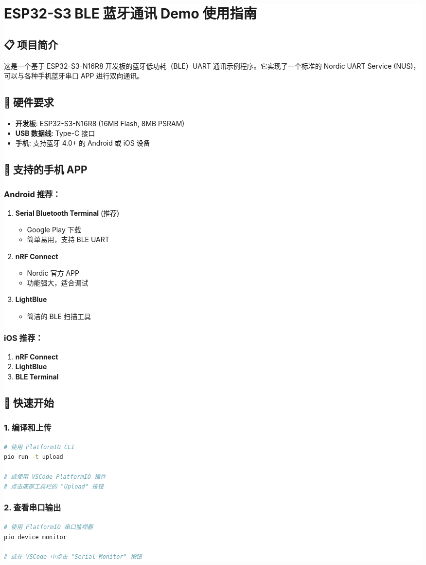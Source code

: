 # ESP32-S3 BLE 蓝牙通讯 Demo 使用指南

## 📋 项目简介

这是一个基于 ESP32-S3-N16R8 开发板的蓝牙低功耗（BLE）UART 通讯示例程序。它实现了一个标准的 Nordic UART Service (NUS)，可以与各种手机蓝牙串口 APP 进行双向通讯。

## 🔧 硬件要求

- **开发板**: ESP32-S3-N16R8 (16MB Flash, 8MB PSRAM)
- **USB 数据线**: Type-C 接口
- **手机**: 支持蓝牙 4.0+ 的 Android 或 iOS 设备

## 📱 支持的手机 APP

### Android 推荐：
1. **Serial Bluetooth Terminal** (推荐)
   - Google Play 下载
   - 简单易用，支持 BLE UART

2. **nRF Connect**
   - Nordic 官方 APP
   - 功能强大，适合调试

3. **LightBlue**
   - 简洁的 BLE 扫描工具

### iOS 推荐：
1. **nRF Connect**
2. **LightBlue**
3. **BLE Terminal**

## 🚀 快速开始

### 1. 编译和上传

```bash
# 使用 PlatformIO CLI
pio run -t upload

# 或使用 VSCode PlatformIO 插件
# 点击底部工具栏的 "Upload" 按钮
```

### 2. 查看串口输出

```bash
# 使用 PlatformIO 串口监视器
pio device monitor

# 或在 VSCode 中点击 "Serial Monitor" 按钮
```
